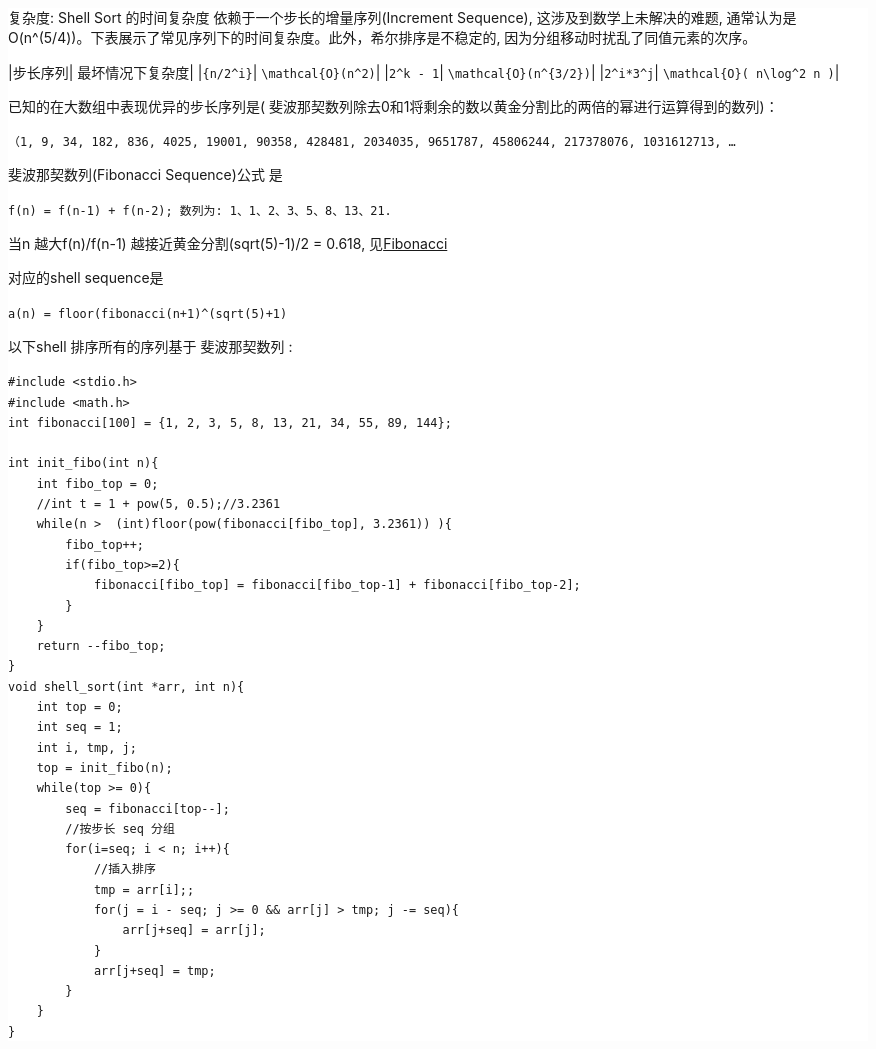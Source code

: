 复杂度:
Shell Sort 的时间复杂度 依赖于一个步长的增量序列(Increment Sequence), 这涉及到数学上未解决的难题, 通常认为是O(n^(5/4))。下表展示了常见序列下的时间复杂度。此外，希尔排序是不稳定的, 因为分组移动时扰乱了同值元素的次序。

|步长序列|	最坏情况下复杂度|
|`{n/2^i}`|	`\mathcal{O}(n^2)`|
|`2^k - 1`|	`\mathcal{O}(n^{3/2})`|
|`2^i*3^j`|	`\mathcal{O}( n\log^2 n )`|

已知的在大数组中表现优异的步长序列是( 斐波那契数列除去0和1将剩余的数以黄金分割比的两倍的幂进行运算得到的数列)：

	（1, 9, 34, 182, 836, 4025, 19001, 90358, 428481, 2034035, 9651787, 45806244, 217378076, 1031612713, …

斐波那契数列(Fibonacci Sequence)公式 是

	f(n) = f(n-1) + f(n-2); 数列为: 1、1、2、3、5、8、13、21.

当n 越大f(n)/f(n-1) 越接近黄金分割(sqrt(5)-1)/2 = 0.618,  见[Fibonacci]

对应的shell sequence是

	a(n) = floor(fibonacci(n+1)^(sqrt(5)+1)

以下shell 排序所有的序列基于 斐波那契数列 :

	#include <stdio.h>
	#include <math.h>
	int fibonacci[100] = {1, 2, 3, 5, 8, 13, 21, 34, 55, 89, 144};

	int init_fibo(int n){
		int fibo_top = 0;
		//int t = 1 + pow(5, 0.5);//3.2361
		while(n >  (int)floor(pow(fibonacci[fibo_top], 3.2361)) ){
			fibo_top++;
			if(fibo_top>=2){
				fibonacci[fibo_top] = fibonacci[fibo_top-1] + fibonacci[fibo_top-2];
			}
		}
		return --fibo_top;
	}
	void shell_sort(int *arr, int n){
		int top = 0;
		int seq = 1;
		int i, tmp, j;
		top = init_fibo(n);
		while(top >= 0){
			seq = fibonacci[top--];
			//按步长 seq 分组
			for(i=seq; i < n; i++){
				//插入排序
				tmp = arr[i];;
				for(j = i - seq; j >= 0 && arr[j] > tmp; j -= seq){
					arr[j+seq] = arr[j];
				}
				arr[j+seq] = tmp;
			}
		}
	}


[Fibonacci]: http://www.matrix67.com/blog/archives/6063
[线性排序]: https://www.byvoid.com/blog/sort-radix
[维基sort]: http://zh.wikipedia.org/wiki/%E6%8E%92%E5%BA%8F%E7%AE%97%E6%B3%95
[c math func]: http://en.wikipedia.org/wiki/C_mathematical_functions